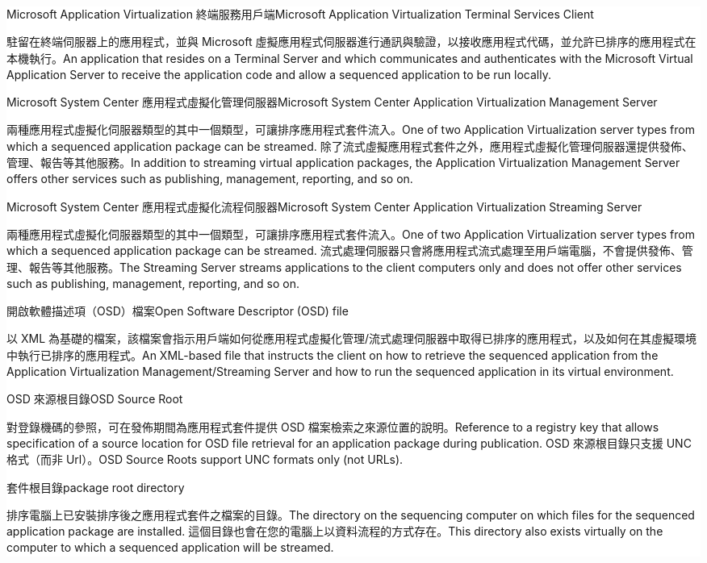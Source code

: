 <tr class="even">
<td align="left"><p><span data-ttu-id="cb298-145">Microsoft Application Virtualization 終端服務用戶端</span><span class="sxs-lookup"><span data-stu-id="cb298-145">Microsoft Application Virtualization Terminal Services Client</span></span></p></td>
<td align="left"><p><span data-ttu-id="cb298-146">駐留在終端伺服器上的應用程式，並與 Microsoft 虛擬應用程式伺服器進行通訊與驗證，以接收應用程式代碼，並允許已排序的應用程式在本機執行。</span><span class="sxs-lookup"><span data-stu-id="cb298-146">An application that resides on a Terminal Server and which communicates and authenticates with the Microsoft Virtual Application Server to receive the application code and allow a sequenced application to be run locally.</span></span></p></td>
</tr>
<tr class="odd">
<td align="left"><p><span data-ttu-id="cb298-147">Microsoft System Center 應用程式虛擬化管理伺服器</span><span class="sxs-lookup"><span data-stu-id="cb298-147">Microsoft System Center Application Virtualization Management Server</span></span></p></td>
<td align="left"><p><span data-ttu-id="cb298-148">兩種應用程式虛擬化伺服器類型的其中一個類型，可讓排序應用程式套件流入。</span><span class="sxs-lookup"><span data-stu-id="cb298-148">One of two Application Virtualization server types from which a sequenced application package can be streamed.</span></span> <span data-ttu-id="cb298-149">除了流式虛擬應用程式套件之外，應用程式虛擬化管理伺服器還提供發佈、管理、報告等其他服務。</span><span class="sxs-lookup"><span data-stu-id="cb298-149">In addition to streaming virtual application packages, the Application Virtualization Management Server offers other services such as publishing, management, reporting, and so on.</span></span></p></td>
</tr>
<tr class="even">
<td align="left"><p><span data-ttu-id="cb298-150">Microsoft System Center 應用程式虛擬化流程伺服器</span><span class="sxs-lookup"><span data-stu-id="cb298-150">Microsoft System Center Application Virtualization Streaming Server</span></span></p></td>
<td align="left"><p><span data-ttu-id="cb298-151">兩種應用程式虛擬化伺服器類型的其中一個類型，可讓排序應用程式套件流入。</span><span class="sxs-lookup"><span data-stu-id="cb298-151">One of two Application Virtualization server types from which a sequenced application package can be streamed.</span></span> <span data-ttu-id="cb298-152">流式處理伺服器只會將應用程式流式處理至用戶端電腦，不會提供發佈、管理、報告等其他服務。</span><span class="sxs-lookup"><span data-stu-id="cb298-152">The Streaming Server streams applications to the client computers only and does not offer other services such as publishing, management, reporting, and so on.</span></span></p></td>
</tr>
<tr class="odd">
<td align="left"><p><span data-ttu-id="cb298-153">開啟軟體描述項（OSD）檔案</span><span class="sxs-lookup"><span data-stu-id="cb298-153">Open Software Descriptor (OSD) file</span></span></p></td>
<td align="left"><p><span data-ttu-id="cb298-154">以 XML 為基礎的檔案，該檔案會指示用戶端如何從應用程式虛擬化管理/流式處理伺服器中取得已排序的應用程式，以及如何在其虛擬環境中執行已排序的應用程式。</span><span class="sxs-lookup"><span data-stu-id="cb298-154">An XML-based file that instructs the client on how to retrieve the sequenced application from the Application Virtualization Management/Streaming Server and how to run the sequenced application in its virtual environment.</span></span></p></td>
</tr>
<tr class="even">
<td align="left"><p><span data-ttu-id="cb298-155">OSD 來源根目錄</span><span class="sxs-lookup"><span data-stu-id="cb298-155">OSD Source Root</span></span></p></td>
<td align="left"><p><span data-ttu-id="cb298-156">對登錄機碼的參照，可在發佈期間為應用程式套件提供 OSD 檔案檢索之來源位置的說明。</span><span class="sxs-lookup"><span data-stu-id="cb298-156">Reference to a registry key that allows specification of a source location for OSD file retrieval for an application package during publication.</span></span> <span data-ttu-id="cb298-157">OSD 來源根目錄只支援 UNC 格式（而非 Url）。</span><span class="sxs-lookup"><span data-stu-id="cb298-157">OSD Source Roots support UNC formats only (not URLs).</span></span></p></td>
</tr>
<tr class="odd">
<td align="left"><p><span data-ttu-id="cb298-158">套件根目錄</span><span class="sxs-lookup"><span data-stu-id="cb298-158">package root directory</span></span></p></td>
<td align="left"><p><span data-ttu-id="cb298-159">排序電腦上已安裝排序後之應用程式套件之檔案的目錄。</span><span class="sxs-lookup"><span data-stu-id="cb298-159">The directory on the sequencing computer on which files for the sequenced application package are installed.</span></span> <span data-ttu-id="cb298-160">這個目錄也會在您的電腦上以資料流程的方式存在。</span><span class="sxs-lookup"><span data-stu-id="cb298-160">This directory also exists virtually on the computer to which a sequenced application will be streamed.</span></span></p></td>
</tr>
<tr class="even">